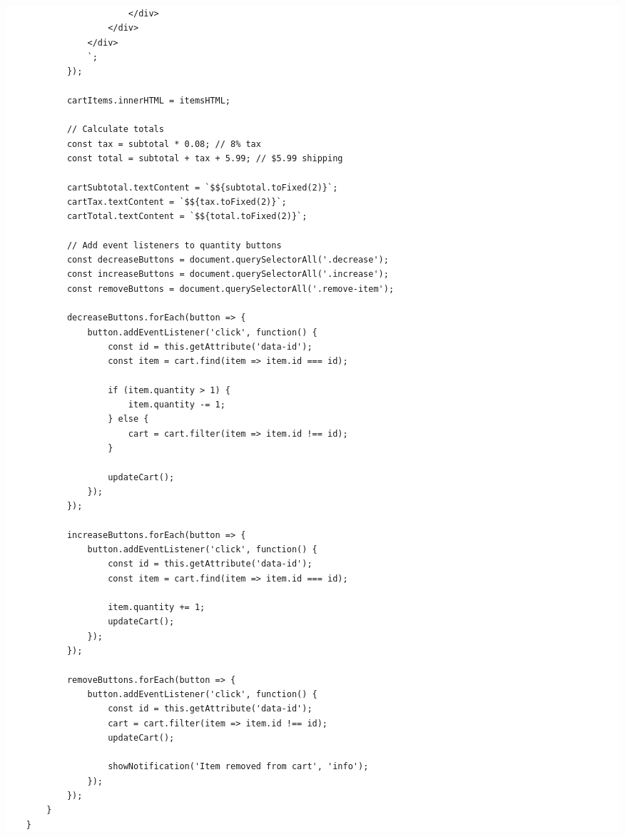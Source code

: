                             </div>
                        </div>
                    </div>
                    `;
                });
                
                cartItems.innerHTML = itemsHTML;
                
                // Calculate totals
                const tax = subtotal * 0.08; // 8% tax
                const total = subtotal + tax + 5.99; // $5.99 shipping
                
                cartSubtotal.textContent = `$${subtotal.toFixed(2)}`;
                cartTax.textContent = `$${tax.toFixed(2)}`;
                cartTotal.textContent = `$${total.toFixed(2)}`;
                
                // Add event listeners to quantity buttons
                const decreaseButtons = document.querySelectorAll('.decrease');
                const increaseButtons = document.querySelectorAll('.increase');
                const removeButtons = document.querySelectorAll('.remove-item');
                
                decreaseButtons.forEach(button => {
                    button.addEventListener('click', function() {
                        const id = this.getAttribute('data-id');
                        const item = cart.find(item => item.id === id);
                        
                        if (item.quantity > 1) {
                            item.quantity -= 1;
                        } else {
                            cart = cart.filter(item => item.id !== id);
                        }
                        
                        updateCart();
                    });
                });
                
                increaseButtons.forEach(button => {
                    button.addEventListener('click', function() {
                        const id = this.getAttribute('data-id');
                        const item = cart.find(item => item.id === id);
                        
                        item.quantity += 1;
                        updateCart();
                    });
                });
                
                removeButtons.forEach(button => {
                    button.addEventListener('click', function() {
                        const id = this.getAttribute('data-id');
                        cart = cart.filter(item => item.id !== id);
                        updateCart();
                        
                        showNotification('Item removed from cart', 'info');
                    });
                });
            }
        }
        